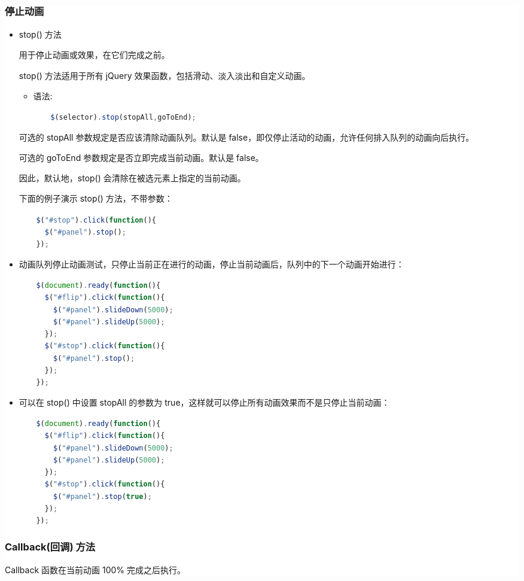 ### 停止动画

- stop() 方法

    用于停止动画或效果，在它们完成之前。
    
    stop() 方法适用于所有 jQuery 效果函数，包括滑动、淡入淡出和自定义动画。
    
    - 语法:
        ```javascript
            $(selector).stop(stopAll,goToEnd);
        ```
    可选的 stopAll 参数规定是否应该清除动画队列。默认是 false，即仅停止活动的动画，允许任何排入队列的动画向后执行。

    可选的 goToEnd 参数规定是否立即完成当前动画。默认是 false。
    
    因此，默认地，stop() 会清除在被选元素上指定的当前动画。
    
    下面的例子演示 stop() 方法，不带参数：
    ```javascript
        $("#stop").click(function(){
          $("#panel").stop();
        });
    ```

- 动画队列停止动画测试，只停止当前正在进行的动画，停止当前动画后，队列中的下一个动画开始进行：
    ```javascript
        $(document).ready(function(){
          $("#flip").click(function(){
            $("#panel").slideDown(5000);
            $("#panel").slideUp(5000);
          });
          $("#stop").click(function(){
            $("#panel").stop();
          });
        });
    ```

- 可以在 stop() 中设置 stopAll 的参数为 true，这样就可以停止所有动画效果而不是只停止当前动画：
    ```javascript
        $(document).ready(function(){
          $("#flip").click(function(){
            $("#panel").slideDown(5000);
            $("#panel").slideUp(5000);
          });
          $("#stop").click(function(){
            $("#panel").stop(true);
          });
        });
    ```

### Callback(回调) 方法

Callback 函数在当前动画 100% 完成之后执行。
